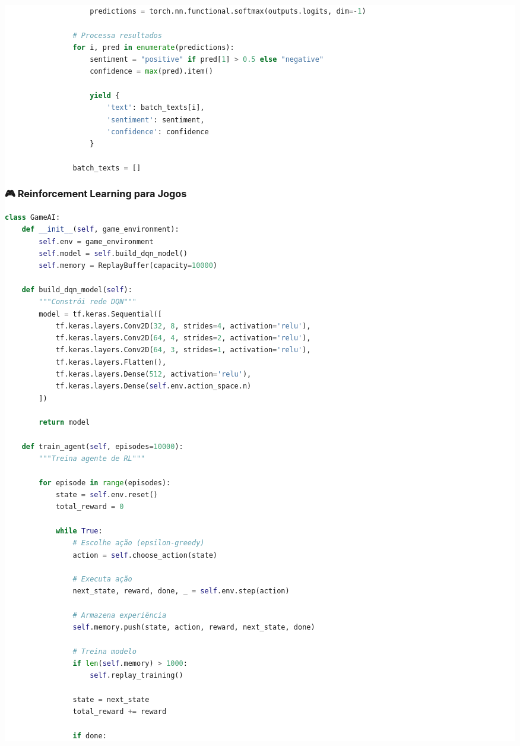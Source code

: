 ```python
                    predictions = torch.nn.functional.softmax(outputs.logits, dim=-1)
                
                # Processa resultados
                for i, pred in enumerate(predictions):
                    sentiment = "positive" if pred[1] > 0.5 else "negative"
                    confidence = max(pred).item()
                    
                    yield {
                        'text': batch_texts[i],
                        'sentiment': sentiment,
                        'confidence': confidence
                    }
                
                batch_texts = []
```

### 🎮 Reinforcement Learning para Jogos

```python
class GameAI:
    def __init__(self, game_environment):
        self.env = game_environment
        self.model = self.build_dqn_model()
        self.memory = ReplayBuffer(capacity=10000)
    
    def build_dqn_model(self):
        """Constrói rede DQN"""
        model = tf.keras.Sequential([
            tf.keras.layers.Conv2D(32, 8, strides=4, activation='relu'),
            tf.keras.layers.Conv2D(64, 4, strides=2, activation='relu'),
            tf.keras.layers.Conv2D(64, 3, strides=1, activation='relu'),
            tf.keras.layers.Flatten(),
            tf.keras.layers.Dense(512, activation='relu'),
            tf.keras.layers.Dense(self.env.action_space.n)
        ])
        
        return model
    
    def train_agent(self, episodes=10000):
        """Treina agente de RL"""
        
        for episode in range(episodes):
            state = self.env.reset()
            total_reward = 0
            
            while True:
                # Escolhe ação (epsilon-greedy)
                action = self.choose_action(state)
                
                # Executa ação
                next_state, reward, done, _ = self.env.step(action)
                
                # Armazena experiência
                self.memory.push(state, action, reward, next_state, done)
                
                # Treina modelo
                if len(self.memory) > 1000:
                    self.replay_training()
                
                state = next_state
                total_reward += reward
                
                if done:
```